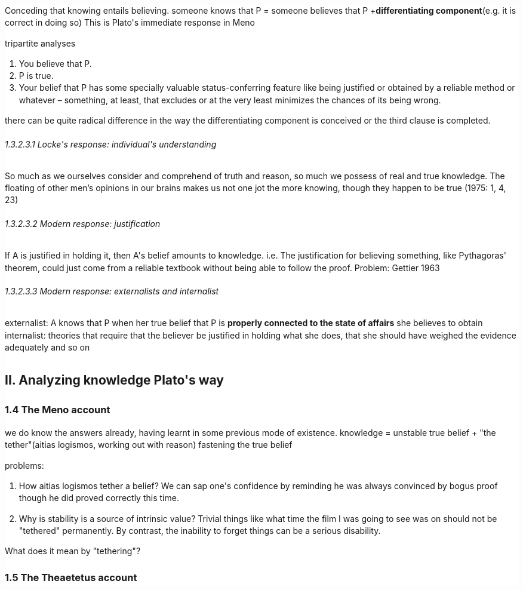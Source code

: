 Conceding that knowing entails believing.
someone knows that P = someone believes that P +**differentiating component**(e.g. it is correct in doing so)
This is Plato's immediate response in Meno

tripartite analyses
1. You believe that P.
2. P is true.
3. Your belief that P has some specially valuable status-conferring feature like being justified or obtained by a reliable method or whatever – something, at least, that excludes or at the very least minimizes the chances of its being wrong.

there can be quite radical difference in the way the differentiating component is conceived or the third clause is completed.

###### 1.3.2.3.1 Locke's response: individual's understanding
So much as we ourselves consider and comprehend of truth and reason, so much we possess of real and true knowledge. The floating of other men’s opinions in our brains makes us not one jot the more knowing, though they happen to be true (1975: 1, 4, 23)

###### 1.3.2.3.2 Modern response: justification
If A is justified in holding it, then A's belief amounts to knowledge.
i.e. The justification for believing something, like Pythagoras' theorem, could just come from a reliable textbook without being able to follow the proof.
Problem: Gettier 1963

###### 1.3.2.3.3 Modern response: externalists and internalist
externalist: A knows that P when her true belief that P is **properly connected to the state of affairs** she believes to obtain
internalist: theories that require that the believer be justified in holding what she does, that she should have weighed the evidence adequately and so on

## II. Analyzing knowledge Plato's way

### 1.4 The Meno account
 
we do know the answers already, having learnt in some previous mode of existence.
knowledge = unstable true belief + "the tether"(aitias logismos, working out with reason) fastening the true belief

problems:
1. How aitias logismos tether a belief?
We can sap one's confidence by reminding he was always convinced by bogus proof though he did proved correctly this time.

2. Why is stability is a source of intrinsic value?
Trivial things like what time the film I was going to see was on should not be "tethered" permanently. By contrast, the inability to forget things can be a serious disability.

What does it mean by "tethering"?

### 1.5 The Theaetetus account
